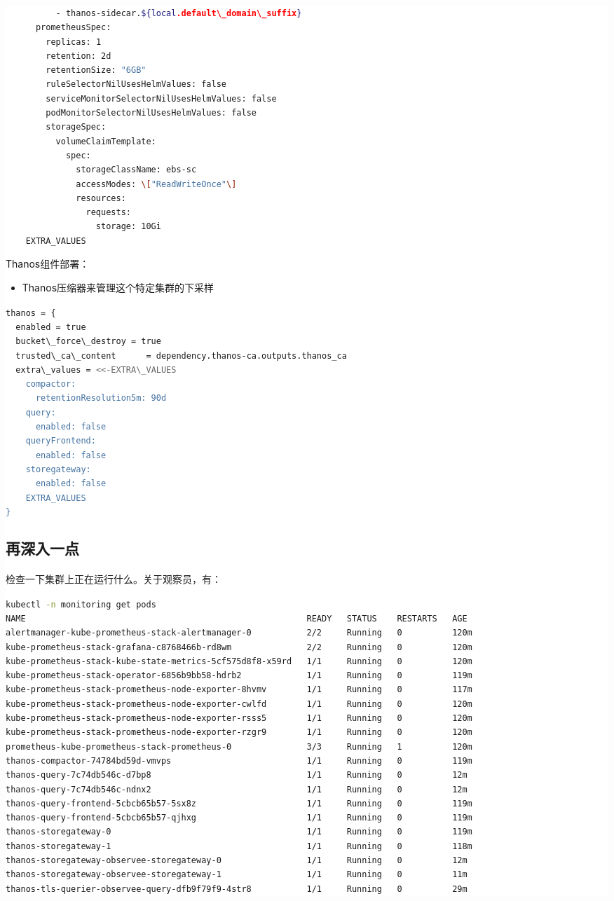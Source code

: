 ```bash
          - thanos-sidecar.${local.default\_domain\_suffix}  
      prometheusSpec:  
        replicas: 1  
        retention: 2d  
        retentionSize: "6GB"  
        ruleSelectorNilUsesHelmValues: false  
        serviceMonitorSelectorNilUsesHelmValues: false  
        podMonitorSelectorNilUsesHelmValues: false  
        storageSpec:  
          volumeClaimTemplate:  
            spec:  
              storageClassName: ebs-sc  
              accessModes: \["ReadWriteOnce"\]  
              resources:  
                requests:  
                  storage: 10Gi  
    EXTRA_VALUES
```
Thanos组件部署：

- Thanos压缩器来管理这个特定集群的下采样
```bash
thanos = {  
  enabled = true  
  bucket\_force\_destroy = true  
  trusted\_ca\_content      = dependency.thanos-ca.outputs.thanos_ca  
  extra\_values = <<-EXTRA\_VALUES  
    compactor:  
      retentionResolution5m: 90d  
    query:  
      enabled: false  
    queryFrontend:  
      enabled: false  
    storegateway:  
      enabled: false  
    EXTRA_VALUES  
}
```
<a name="W7X2E"></a>
## 再深入一点
检查一下集群上正在运行什么。关于观察员，有：
```bash
kubectl -n monitoring get pods  
NAME                                                        READY   STATUS    RESTARTS   AGE  
alertmanager-kube-prometheus-stack-alertmanager-0           2/2     Running   0          120m  
kube-prometheus-stack-grafana-c8768466b-rd8wm               2/2     Running   0          120m  
kube-prometheus-stack-kube-state-metrics-5cf575d8f8-x59rd   1/1     Running   0          120m  
kube-prometheus-stack-operator-6856b9bb58-hdrb2             1/1     Running   0          119m  
kube-prometheus-stack-prometheus-node-exporter-8hvmv        1/1     Running   0          117m  
kube-prometheus-stack-prometheus-node-exporter-cwlfd        1/1     Running   0          120m  
kube-prometheus-stack-prometheus-node-exporter-rsss5        1/1     Running   0          120m  
kube-prometheus-stack-prometheus-node-exporter-rzgr9        1/1     Running   0          120m  
prometheus-kube-prometheus-stack-prometheus-0               3/3     Running   1          120m  
thanos-compactor-74784bd59d-vmvps                           1/1     Running   0          119m  
thanos-query-7c74db546c-d7bp8                               1/1     Running   0          12m  
thanos-query-7c74db546c-ndnx2                               1/1     Running   0          12m  
thanos-query-frontend-5cbcb65b57-5sx8z                      1/1     Running   0          119m  
thanos-query-frontend-5cbcb65b57-qjhxg                      1/1     Running   0          119m  
thanos-storegateway-0                                       1/1     Running   0          119m  
thanos-storegateway-1                                       1/1     Running   0          118m  
thanos-storegateway-observee-storegateway-0                 1/1     Running   0          12m  
thanos-storegateway-observee-storegateway-1                 1/1     Running   0          11m  
thanos-tls-querier-observee-query-dfb9f79f9-4str8           1/1     Running   0          29m  
```